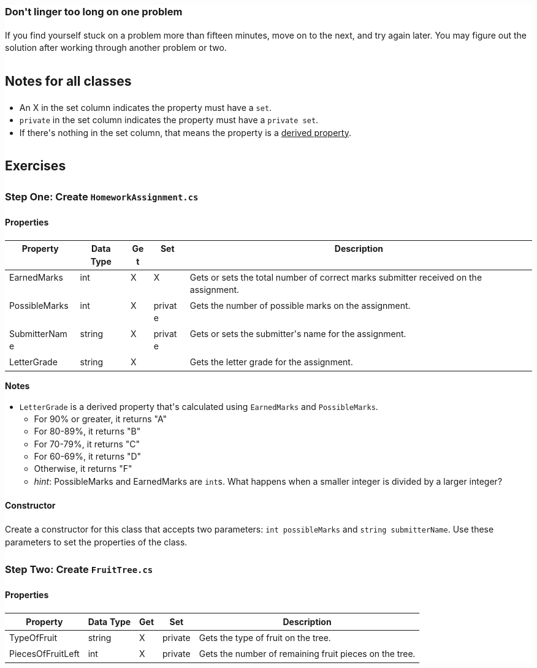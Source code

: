 ### Don't linger too long on one problem

If you find yourself stuck on a problem more than fifteen minutes, move on to the next, and try again later. You may figure out the solution after working through another problem or two.

## Notes for all classes

- An X in the set column indicates the property must have a `set`.
- `private` in the set column indicates the property must have a `private set`.
- If there's nothing in the set column, that means the property is a [derived property][derived-properties].

## Exercises

### Step One: Create `HomeworkAssignment.cs`

#### Properties

| Property      | Data Type | Get | Set      | Description                                                                          |
| ------------- | --------- | --- | -------- | -------------------------------------------------------------------------------------|
| EarnedMarks   | int       | X   | X        | Gets or sets the total number of correct marks submitter received on the assignment. |
| PossibleMarks | int       | X   | private  | Gets the number of possible marks on the assignment.                                 |
| SubmitterName | string    | X   | private  | Gets or sets the submitter's name for the assignment.                                |
| LetterGrade   | string    | X   |          | Gets the letter grade for the assignment.                                            |

**Notes**

- `LetterGrade` is a derived property that's calculated using `EarnedMarks` and `PossibleMarks`.
  - For 90% or greater, it returns "A"
  - For 80-89%, it returns "B"
  - For 70-79%, it returns "C"
  - For 60-69%, it returns "D"
  - Otherwise, it returns "F"
  - _hint_: PossibleMarks and EarnedMarks are `int`s. What happens when a smaller integer is divided by a larger integer?

#### Constructor

Create a constructor for this class that accepts two parameters: `int possibleMarks` and `string submitterName`. Use these parameters to set the properties of the class.

### Step Two: Create `FruitTree.cs`

#### Properties

| Property          | Data Type | Get | Set      | Description                                            |
| ----------------- | --------- | --- | -------- | ------------------------------------------------------ |
| TypeOfFruit       | string    | X   | private  | Gets the type of fruit on the tree.                    |
| PiecesOfFruitLeft | int       | X   | private  | Gets the number of remaining fruit pieces on the tree. |


[derived-properties]: https://www.uml-diagrams.org/derived-property.html
[dot-net-access-modifiers]: https://docs.microsoft.com/en-us/dotnet/csharp/language-reference/keywords/access-modifiers
[introduction-to-test-driven-development]: http://agiledata.org/essays/tdd.html
[loose-coupling]: http://wiki.c2.com/?CouplingAndCohesion
